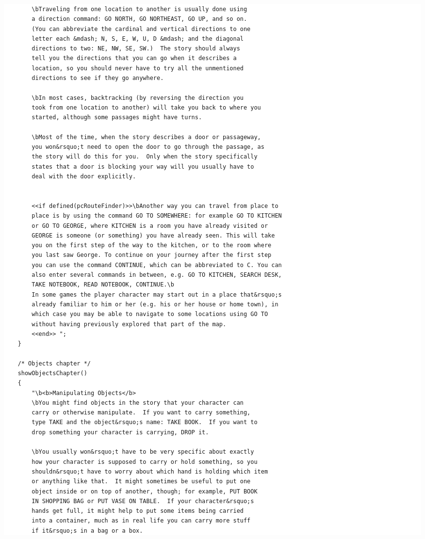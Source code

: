             \bTraveling from one location to another is usually done using
            a direction command: GO NORTH, GO NORTHEAST, GO UP, and so on.
            (You can abbreviate the cardinal and vertical directions to one
            letter each &mdash; N, S, E, W, U, D &mdash; and the diagonal
            directions to two: NE, NW, SE, SW.)  The story should always
            tell you the directions that you can go when it describes a
            location, so you should never have to try all the unmentioned
            directions to see if they go anywhere.

            \bIn most cases, backtracking (by reversing the direction you
            took from one location to another) will take you back to where you
            started, although some passages might have turns.

            \bMost of the time, when the story describes a door or passageway,
            you won&rsquo;t need to open the door to go through the passage, as
            the story will do this for you.  Only when the story specifically
            states that a door is blocking your way will you usually have to
            deal with the door explicitly.
            
            
            <<if defined(pcRouteFinder)>>\bAnother way you can travel from place to
            place is by using the command GO TO SOMEWHERE: for example GO TO KITCHEN
            or GO TO GEORGE, where KITCHEN is a room you have already visited or
            GEORGE is someone (or something) you have already seen. This will take
            you on the first step of the way to the kitchen, or to the room where
            you last saw George. To continue on your journey after the first step
            you can use the command CONTINUE, which can be abbreviated to C. You can
            also enter several commands in between, e.g. GO TO KITCHEN, SEARCH DESK,
            TAKE NOTEBOOK, READ NOTEBOOK, CONTINUE.\b
            In some games the player character may start out in a place that&rsquo;s
            already familiar to him or her (e.g. his or her house or home town), in
            which case you may be able to navigate to some locations using GO TO
            without having previously explored that part of the map.
            <<end>> ";
        }

        /* Objects chapter */
        showObjectsChapter()
        {
            "\b<b>Manipulating Objects</b>
            \bYou might find objects in the story that your character can
            carry or otherwise manipulate.  If you want to carry something,
            type TAKE and the object&rsquo;s name: TAKE BOOK.  If you want to
            drop something your character is carrying, DROP it.

            \bYou usually won&rsquo;t have to be very specific about exactly
            how your character is supposed to carry or hold something, so you
            shouldn&rsquo;t have to worry about which hand is holding which item
            or anything like that.  It might sometimes be useful to put one
            object inside or on top of another, though; for example, PUT BOOK
            IN SHOPPING BAG or PUT VASE ON TABLE.  If your character&rsquo;s
            hands get full, it might help to put some items being carried
            into a container, much as in real life you can carry more stuff
            if it&rsquo;s in a bag or a box.
